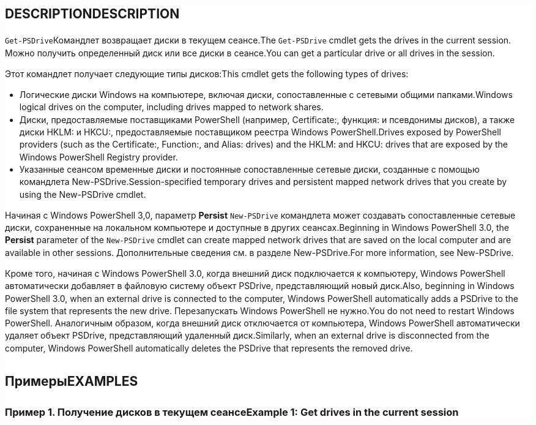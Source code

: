 ## <span data-ttu-id="ee64b-109">DESCRIPTION</span><span class="sxs-lookup"><span data-stu-id="ee64b-109">DESCRIPTION</span></span>

<span data-ttu-id="ee64b-110">`Get-PSDrive`Командлет возвращает диски в текущем сеансе.</span><span class="sxs-lookup"><span data-stu-id="ee64b-110">The `Get-PSDrive` cmdlet gets the drives in the current session.</span></span> <span data-ttu-id="ee64b-111">Можно получить определенный диск или все диски в сеансе.</span><span class="sxs-lookup"><span data-stu-id="ee64b-111">You can get a particular drive or all drives in the session.</span></span>

<span data-ttu-id="ee64b-112">Этот командлет получает следующие типы дисков:</span><span class="sxs-lookup"><span data-stu-id="ee64b-112">This cmdlet gets the following types of drives:</span></span>

- <span data-ttu-id="ee64b-113">Логические диски Windows на компьютере, включая диски, сопоставленные с сетевыми общими папками.</span><span class="sxs-lookup"><span data-stu-id="ee64b-113">Windows logical drives on the computer, including drives mapped to network shares.</span></span>
- <span data-ttu-id="ee64b-114">Диски, предоставляемые поставщиками PowerShell (например, Certificate:, функция: и псевдонимы дисков), а также диски HKLM: и HKCU:, предоставляемые поставщиком реестра Windows PowerShell.</span><span class="sxs-lookup"><span data-stu-id="ee64b-114">Drives exposed by PowerShell providers (such as the Certificate:, Function:, and Alias: drives) and the HKLM: and HKCU: drives that are exposed by the Windows PowerShell Registry provider.</span></span>
- <span data-ttu-id="ee64b-115">Указанные сеансом временные диски и постоянные сопоставленные сетевые диски, созданные с помощью командлета New-PSDrive.</span><span class="sxs-lookup"><span data-stu-id="ee64b-115">Session-specified temporary drives and persistent mapped network drives that you create by using the New-PSDrive cmdlet.</span></span>

<span data-ttu-id="ee64b-116">Начиная с Windows PowerShell 3,0, параметр **Persist** `New-PSDrive` командлета может создавать сопоставленные сетевые диски, сохраненные на локальном компьютере и доступные в других сеансах.</span><span class="sxs-lookup"><span data-stu-id="ee64b-116">Beginning in Windows PowerShell 3.0, the **Persist** parameter of the `New-PSDrive` cmdlet can create mapped network drives that are saved on the local computer and are available in other sessions.</span></span> <span data-ttu-id="ee64b-117">Дополнительные сведения см. в разделе New-PSDrive.</span><span class="sxs-lookup"><span data-stu-id="ee64b-117">For more information, see New-PSDrive.</span></span>

<span data-ttu-id="ee64b-118">Кроме того, начиная с Windows PowerShell 3.0, когда внешний диск подключается к компьютеру, Windows PowerShell автоматически добавляет в файловую систему объект PSDrive, представляющий новый диск.</span><span class="sxs-lookup"><span data-stu-id="ee64b-118">Also, beginning in Windows PowerShell 3.0, when an external drive is connected to the computer, Windows PowerShell automatically adds a PSDrive to the file system that represents the new drive.</span></span>
<span data-ttu-id="ee64b-119">Перезапускать Windows PowerShell не нужно.</span><span class="sxs-lookup"><span data-stu-id="ee64b-119">You do not need to restart Windows PowerShell.</span></span> <span data-ttu-id="ee64b-120">Аналогичным образом, когда внешний диск отключается от компьютера, Windows PowerShell автоматически удаляет объект PSDrive, представляющий удаленный диск.</span><span class="sxs-lookup"><span data-stu-id="ee64b-120">Similarly, when an external drive is disconnected from the computer, Windows PowerShell automatically deletes the PSDrive that represents the removed drive.</span></span>

## <span data-ttu-id="ee64b-121">Примеры</span><span class="sxs-lookup"><span data-stu-id="ee64b-121">EXAMPLES</span></span>

### <span data-ttu-id="ee64b-122">Пример 1. Получение дисков в текущем сеансе</span><span class="sxs-lookup"><span data-stu-id="ee64b-122">Example 1: Get drives in the current session</span></span>
